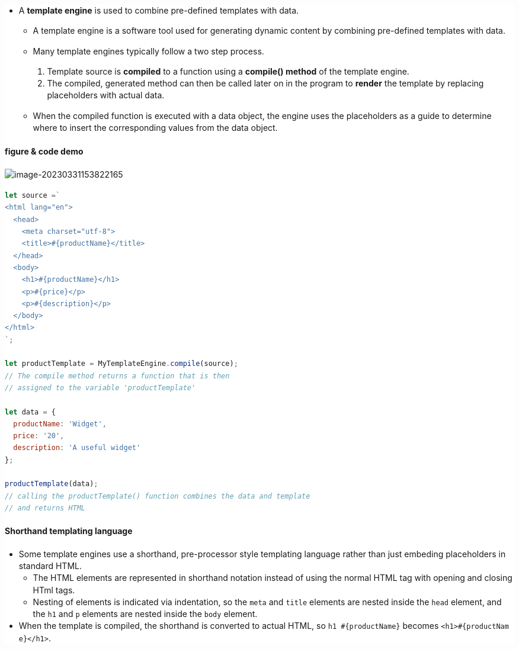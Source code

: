 - A **template engine** is used to combine pre-defined templates with data. 

  - A template engine is a software tool used for generating dynamic content by combining pre-defined templates with data.  

  - Many template engines typically follow a two step process. 
    1. Template source is **compiled** to a function using a **compile() method** of the template engine.
    2. The compiled, generated method can then be called later on in the program to **render** the template by replacing placeholders with actual data.
  - When the compiled function is executed with a data object, the engine uses the placeholders as a guide to determine where to insert the corresponding values from the data object.

#### figure & code demo

![image-20230331153822165](C:\Users\jenny\AppData\Roaming\Typora\typora-user-images\image-20230331153822165.png)

```js
let source =`
<html lang="en">
  <head>
    <meta charset="utf-8">
    <title>#{productName}</title>
  </head>
  <body>
    <h1>#{productName}</h1>
    <p>#{price}</p>
    <p>#{description}</p>
  </body>
</html>
`;

let productTemplate = MyTemplateEngine.compile(source);
// The compile method returns a function that is then
// assigned to the variable 'productTemplate'

let data = {
  productName: 'Widget',
  price: '20',
  description: 'A useful widget'
};

productTemplate(data);
// calling the productTemplate() function combines the data and template
// and returns HTML
```

#### Shorthand templating language

- Some template engines use a shorthand, pre-processor style templating language rather than just embeding placeholders in standard HTML.
  - The HTML elements are represented in shorthand notation instead of using the normal HTML tag with opening and closing HTml tags.
  - Nesting of elements is indicated via indentation, so the `meta` and `title` elements are nested inside the `head` element, and the `h1` and `p` elements are nested inside the `body` element. 
- When the template is compiled, the shorthand is converted to actual HTML, so `h1 #{productName}` becomes `<h1>#{productName}</h1>`.
